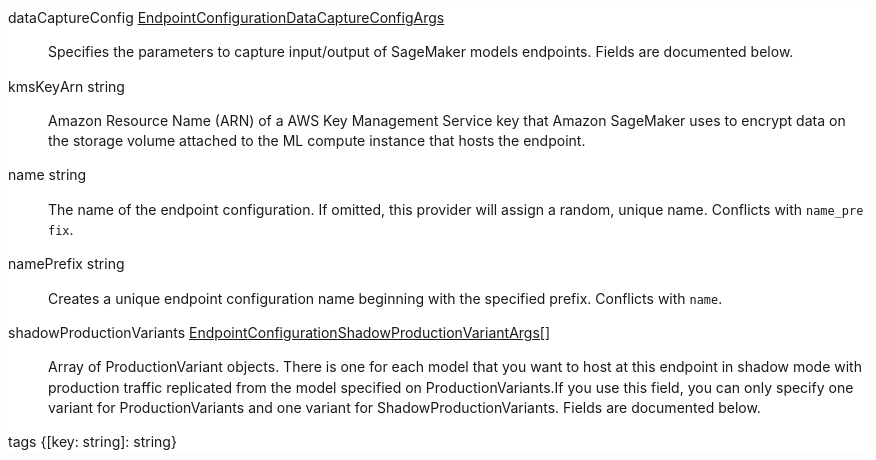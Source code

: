 <a data-swiftype-name="resource-property" data-swiftype-type="text" href="#datacaptureconfig_nodejs" style="color: inherit; text-decoration: inherit;">data<wbr>Capture<wbr>Config</a>
</span>
        <span class="property-indicator"></span>
        <span class="property-type"><a href="#endpointconfigurationdatacaptureconfig">Endpoint<wbr>Configuration<wbr>Data<wbr>Capture<wbr>Config<wbr>Args</a></span>
    </dt>
    <dd><p>Specifies the parameters to capture input/output of SageMaker models endpoints. Fields are documented below.</p>
</dd><dt class="property-optional property-replacement"
            title="Optional">
        <span id="kmskeyarn_nodejs">
<a data-swiftype-name="resource-property" data-swiftype-type="text" href="#kmskeyarn_nodejs" style="color: inherit; text-decoration: inherit;">kms<wbr>Key<wbr>Arn</a>
</span>
        <span class="property-indicator"></span>
        <span class="property-type">string</span>
    </dt>
    <dd><p>Amazon Resource Name (ARN) of a AWS Key Management Service key that Amazon SageMaker uses to encrypt data on the storage volume attached to the ML compute instance that hosts the endpoint.</p>
</dd><dt class="property-optional property-replacement"
            title="Optional">
        <span id="name_nodejs">
<a data-swiftype-name="resource-property" data-swiftype-type="text" href="#name_nodejs" style="color: inherit; text-decoration: inherit;">name</a>
</span>
        <span class="property-indicator"></span>
        <span class="property-type">string</span>
    </dt>
    <dd><p>The name of the endpoint configuration. If omitted, this provider will assign a random, unique name. Conflicts with <code>name_prefix</code>.</p>
</dd><dt class="property-optional property-replacement"
            title="Optional">
        <span id="nameprefix_nodejs">
<a data-swiftype-name="resource-property" data-swiftype-type="text" href="#nameprefix_nodejs" style="color: inherit; text-decoration: inherit;">name<wbr>Prefix</a>
</span>
        <span class="property-indicator"></span>
        <span class="property-type">string</span>
    </dt>
    <dd><p>Creates a unique endpoint configuration name beginning with the specified prefix. Conflicts with <code>name</code>.</p>
</dd><dt class="property-optional"
            title="Optional">
        <span id="shadowproductionvariants_nodejs">
<a data-swiftype-name="resource-property" data-swiftype-type="text" href="#shadowproductionvariants_nodejs" style="color: inherit; text-decoration: inherit;">shadow<wbr>Production<wbr>Variants</a>
</span>
        <span class="property-indicator"></span>
        <span class="property-type"><a href="#endpointconfigurationshadowproductionvariant">Endpoint<wbr>Configuration<wbr>Shadow<wbr>Production<wbr>Variant<wbr>Args[]</a></span>
    </dt>
    <dd><p>Array of ProductionVariant objects. There is one for each model that you want to host at this endpoint in shadow mode with production traffic replicated from the model specified on ProductionVariants.If you use this field, you can only specify one variant for ProductionVariants and one variant for ShadowProductionVariants. Fields are documented below.</p>
</dd><dt class="property-optional"
            title="Optional">
        <span id="tags_nodejs">
<a data-swiftype-name="resource-property" data-swiftype-type="text" href="#tags_nodejs" style="color: inherit; text-decoration: inherit;">tags</a>
</span>
        <span class="property-indicator"></span>
        <span class="property-type">{[key: string]: string}</span>